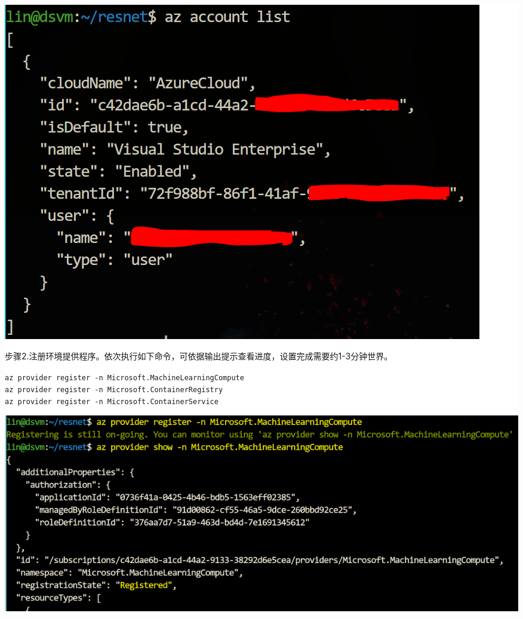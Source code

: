 ![azacount](https://raw.githubusercontent.com/Iamnvincible/AMLGuidance/master/shot/azacount.PNG)

步骤2.注册环境提供程序。依次执行如下命令，可依据输出提示查看进度，设置完成需要约1-3分钟世界。

```
az provider register -n Microsoft.MachineLearningCompute
az provider register -n Microsoft.ContainerRegistry
az provider register -n Microsoft.ContainerService
```

![env](https://raw.githubusercontent.com/Iamnvincible/AMLGuidance/master/shot/env.PNG)
